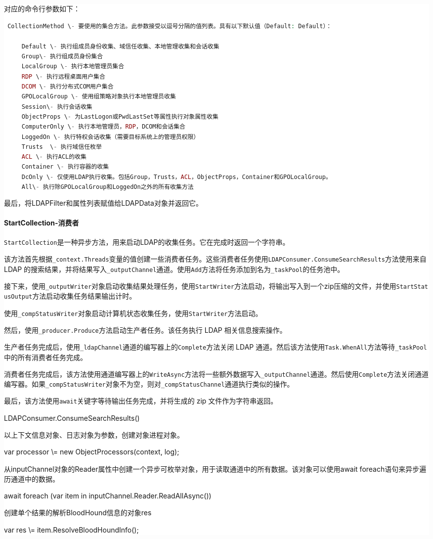 对应的命令行参数如下：

```php
 CollectionMethod \- 要使用的集合方法。此参数接受以逗号分隔的值列表。具有以下默认值（Default: Default）：  
 ​  
     Default \- 执行组成员身份收集、域信任收集、本地管理收集和会话收集  
     Group\- 执行组成员身份集合  
     LocalGroup \- 执行本地管理员集合  
     RDP \- 执行远程桌面用户集合  
     DCOM \- 执行分布式COM用户集合  
     GPOLocalGroup \- 使用组策略对象执行本地管理员收集  
     Session\- 执行会话收集  
     ObjectProps \- 为LastLogon或PwdLastSet等属性执行对象属性收集  
     ComputerOnly \- 执行本地管理员，RDP，DCOM和会话集合  
     LoggedOn \- 执行特权会话收集（需要目标系统上的管理员权限）  
     Trusts  \- 执行域信任枚举  
     ACL \- 执行ACL的收集  
     Container \- 执行容器的收集  
     DcOnly \- 仅使用LDAP执行收集。包括Group，Trusts，ACL，ObjectProps，Container和GPOLocalGroup。  
     All\- 执行除GPOLocalGroup和LoggedOn之外的所有收集方法
```

最后，将LDAPFilter和属性列表赋值给LDAPData对象并返回它。

#### StartCollection-消费者

`StartCollection`是一种异步方法，用来启动LDAP的收集任务。它在完成时返回一个字符串。

该方法首先根据`_context.Threads`变量的值创建一些消费者任务。这些消费者任务使用`LDAPConsumer.ConsumeSearchResults`方法使用来自 LDAP 的搜索结果，并将结果写入`_outputChannel`通道。使用`Add`方法将任务添加到名为`_taskPool`的任务池中。

接下来，使用`_outputWriter`对象启动收集结果处理任务，使用`StartWriter`方法启动，将输出写入到一个zip压缩的文件，并使用`StartStatusOutput`方法启动收集任务结果输出计时。

使用`_compStatusWriter`对象启动计算机状态收集任务，使用`StartWriter`方法启动。

然后，使用`_producer.Produce`方法启动生产者任务。该任务执行 LDAP 相关信息搜索操作。

生产者任务完成后，使用`_ldapChannel`通道的编写器上的`Complete`方法关闭 LDAP 通道。然后该方法使用`Task.WhenAll`方法等待`_taskPool`中的所有消费者任务完成。

消费者任务完成后，该方法使用通道编写器上的`WriteAsync`方法将一些额外数据写入`_outputChannel`通道。然后使用`Complete`方法关闭通道编写器。如果`_compStatusWriter`对象不为空，则对`_compStatusChannel`通道执行类似的操作。

最后，该方法使用`await`关键字等待输出任务完成，并将生成的 zip 文件作为字符串返回。

LDAPConsumer.ConsumeSearchResults()

以上下文信息对象、日志对象为参数，创建对象进程对象。

 var processor \\= new ObjectProcessors(context, log);

从inputChannel对象的Reader属性中创建一个异步可枚举对象，用于读取通道中的所有数据。该对象可以使用await foreach语句来异步遍历通道中的数据。

 await foreach (var item in inputChannel.Reader.ReadAllAsync())

创建单个结果的解析BloodHound信息的对象res

 var res \\= item.ResolveBloodHoundInfo();

